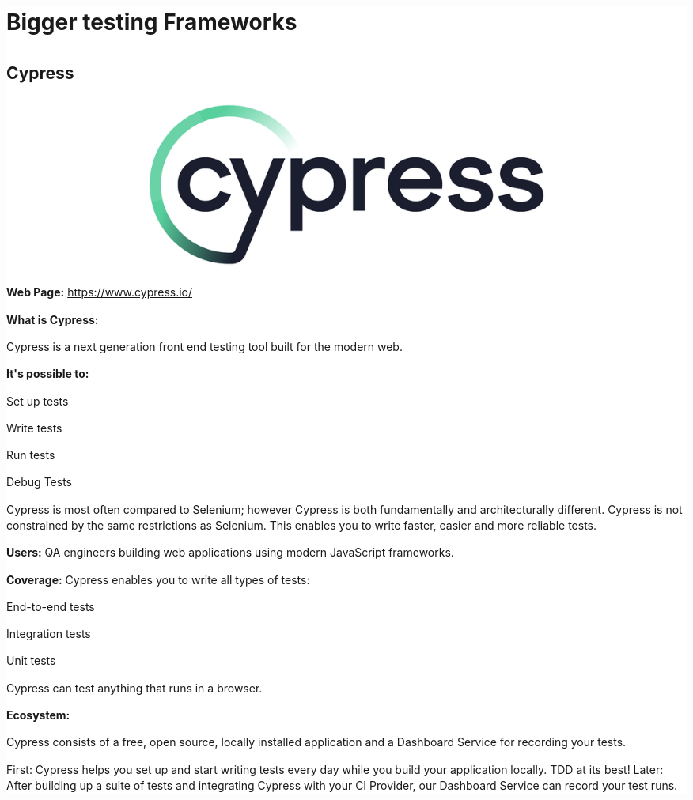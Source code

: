 # Bigger testing Frameworks

## Cypress

![](Cypress.png)

**Web Page:** https://www.cypress.io/

**What is Cypress:**

Cypress is a next generation front end testing tool built for the modern web.

**It's possible to:**

Set up tests

Write tests

Run tests

Debug Tests

Cypress is most often compared to Selenium; however Cypress is both fundamentally and architecturally different. Cypress is not constrained by the same restrictions as Selenium.
This enables you to write faster, easier and more reliable tests.

**Users:** QA engineers building web applications using modern JavaScript frameworks.

**Coverage:** Cypress enables you to write all types of tests:

End-to-end tests

Integration tests

Unit tests

Cypress can test anything that runs in a browser.

**Ecosystem:**

Cypress consists of a free, open source, locally installed application and a Dashboard Service for recording your tests.

First: Cypress helps you set up and start writing tests every day while you build your application locally. TDD at its best!
Later: After building up a suite of tests and integrating Cypress with your CI Provider, our Dashboard Service can record your test runs.
